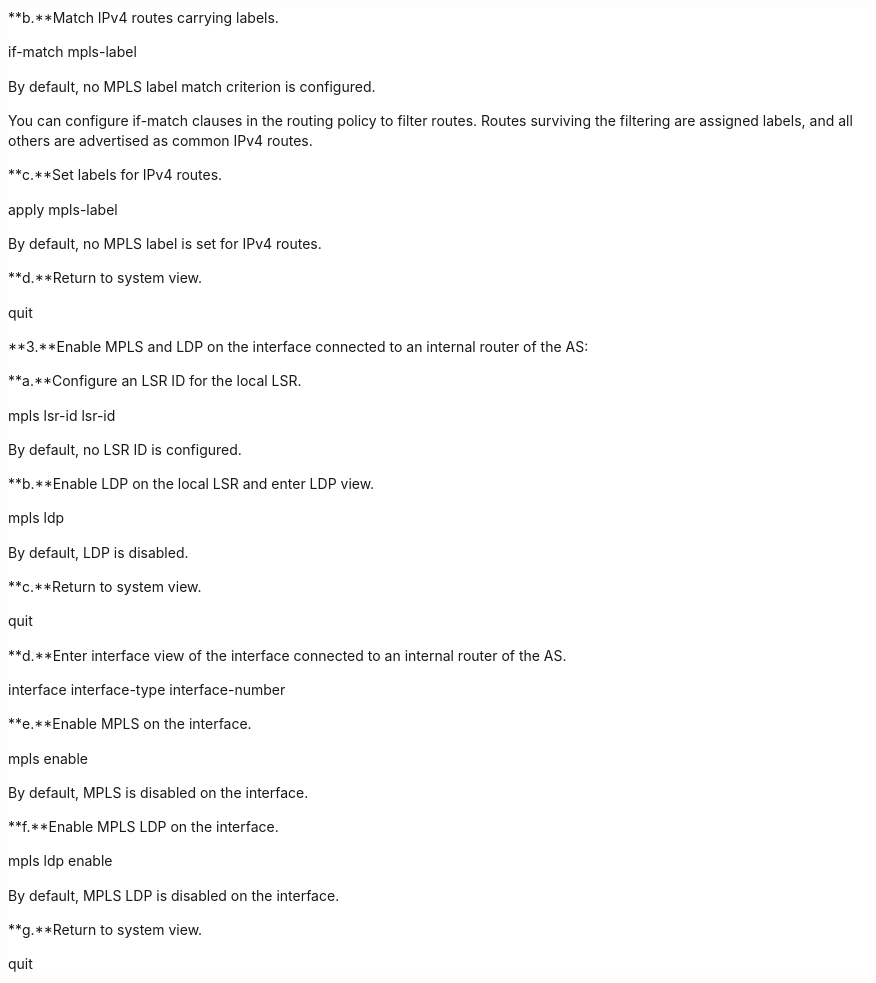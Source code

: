 **b.**Match IPv4 routes carrying labels.

if-match mpls-label

By default, no MPLS label match criterion
is configured.

You can configure if-match clauses in the routing policy to filter routes. Routes surviving
the filtering are assigned labels, and all others are advertised as common IPv4
routes.

**c.**Set labels for IPv4 routes.

apply mpls-label

By default, no MPLS label is set for IPv4
routes.

**d.**Return to system view.

quit

**3\.**Enable MPLS and LDP on the interface connected
to an internal router of the AS:

**a.**Configure an LSR ID for the local LSR.

mpls lsr-id lsr-id

By default, no LSR ID is configured.

**b.**Enable LDP on the local LSR and enter LDP
view.

mpls ldp

By default, LDP is disabled.

**c.**Return to system view.

quit

**d.**Enter interface view of the interface
connected to an internal router of the AS.

interface interface-type interface-number

**e.**Enable MPLS on the interface.

mpls enable

By default, MPLS is disabled on the interface.

**f.**Enable MPLS LDP on the interface.

mpls ldp enable

By default, MPLS LDP is disabled on the
interface.

**g.**Return to system view.

quit
